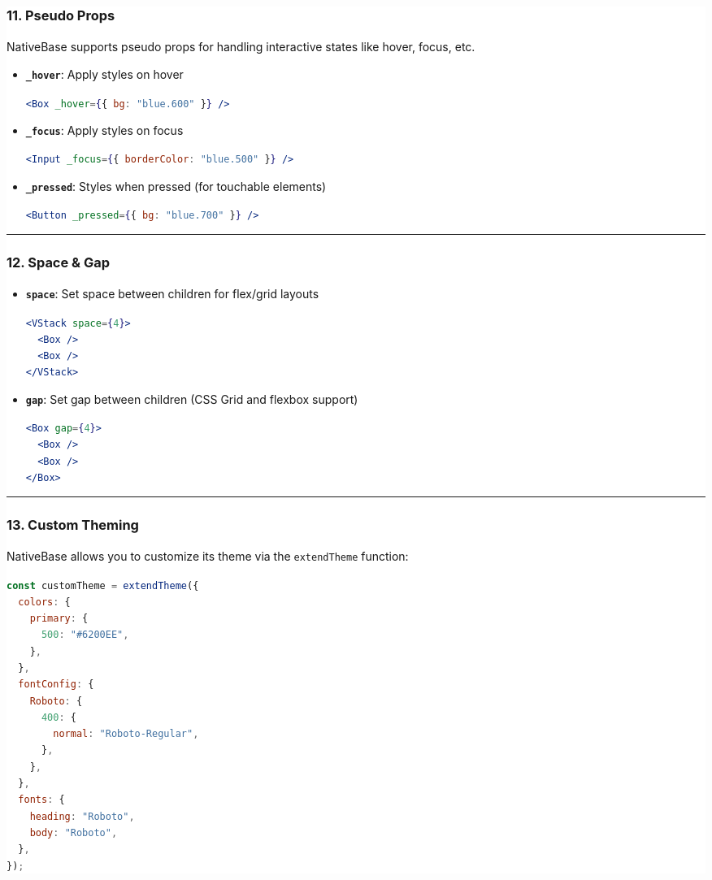 
### **11. Pseudo Props**
NativeBase supports pseudo props for handling interactive states like hover, focus, etc.

- **`_hover`**: Apply styles on hover
  ```jsx
  <Box _hover={{ bg: "blue.600" }} />
  ```

- **`_focus`**: Apply styles on focus
  ```jsx
  <Input _focus={{ borderColor: "blue.500" }} />
  ```

- **`_pressed`**: Styles when pressed (for touchable elements)
  ```jsx
  <Button _pressed={{ bg: "blue.700" }} />
  ```

---

### **12. Space & Gap**
- **`space`**: Set space between children for flex/grid layouts
  ```jsx
  <VStack space={4}>
    <Box />
    <Box />
  </VStack>
  ```

- **`gap`**: Set gap between children (CSS Grid and flexbox support)
  ```jsx
  <Box gap={4}>
    <Box />
    <Box />
  </Box>
  ```

---

### **13. Custom Theming**
NativeBase allows you to customize its theme via the `extendTheme` function:
```jsx
const customTheme = extendTheme({
  colors: {
    primary: {
      500: "#6200EE",
    },
  },
  fontConfig: {
    Roboto: {
      400: {
        normal: "Roboto-Regular",
      },
    },
  },
  fonts: {
    heading: "Roboto",
    body: "Roboto",
  },
});
```

